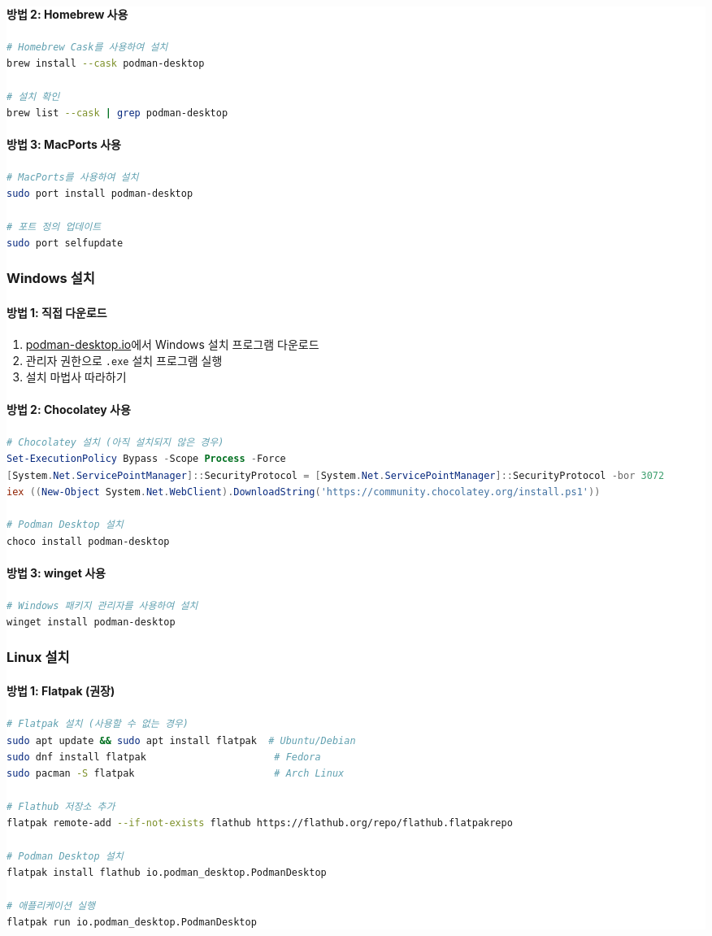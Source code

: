 #### 방법 2: Homebrew 사용

```bash
# Homebrew Cask를 사용하여 설치
brew install --cask podman-desktop

# 설치 확인
brew list --cask | grep podman-desktop
```

#### 방법 3: MacPorts 사용

```bash
# MacPorts를 사용하여 설치
sudo port install podman-desktop

# 포트 정의 업데이트
sudo port selfupdate
```

### Windows 설치

#### 방법 1: 직접 다운로드

1. [podman-desktop.io](https://podman-desktop.io/downloads)에서 Windows 설치 프로그램 다운로드
2. 관리자 권한으로 `.exe` 설치 프로그램 실행
3. 설치 마법사 따라하기

#### 방법 2: Chocolatey 사용

```powershell
# Chocolatey 설치 (아직 설치되지 않은 경우)
Set-ExecutionPolicy Bypass -Scope Process -Force
[System.Net.ServicePointManager]::SecurityProtocol = [System.Net.ServicePointManager]::SecurityProtocol -bor 3072
iex ((New-Object System.Net.WebClient).DownloadString('https://community.chocolatey.org/install.ps1'))

# Podman Desktop 설치
choco install podman-desktop
```

#### 방법 3: winget 사용

```powershell
# Windows 패키지 관리자를 사용하여 설치
winget install podman-desktop
```

### Linux 설치

#### 방법 1: Flatpak (권장)

```bash
# Flatpak 설치 (사용할 수 없는 경우)
sudo apt update && sudo apt install flatpak  # Ubuntu/Debian
sudo dnf install flatpak                      # Fedora
sudo pacman -S flatpak                        # Arch Linux

# Flathub 저장소 추가
flatpak remote-add --if-not-exists flathub https://flathub.org/repo/flathub.flatpakrepo

# Podman Desktop 설치
flatpak install flathub io.podman_desktop.PodmanDesktop

# 애플리케이션 실행
flatpak run io.podman_desktop.PodmanDesktop
```